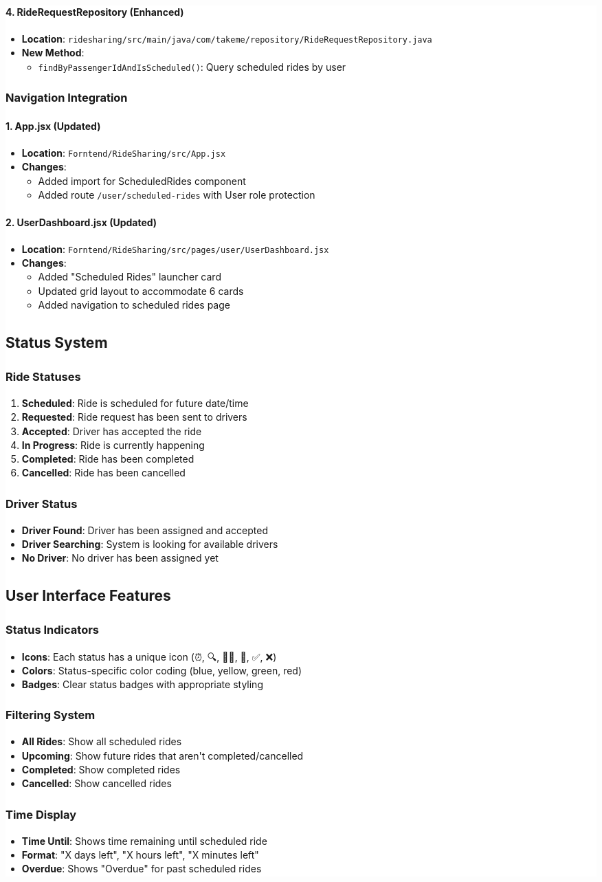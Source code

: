 #### 4. RideRequestRepository (Enhanced)
- **Location**: `ridesharing/src/main/java/com/takeme/repository/RideRequestRepository.java`
- **New Method**:
  - `findByPassengerIdAndIsScheduled()`: Query scheduled rides by user

### Navigation Integration

#### 1. App.jsx (Updated)
- **Location**: `Forntend/RideSharing/src/App.jsx`
- **Changes**:
  - Added import for ScheduledRides component
  - Added route `/user/scheduled-rides` with User role protection

#### 2. UserDashboard.jsx (Updated)
- **Location**: `Forntend/RideSharing/src/pages/user/UserDashboard.jsx`
- **Changes**:
  - Added "Scheduled Rides" launcher card
  - Updated grid layout to accommodate 6 cards
  - Added navigation to scheduled rides page

## Status System

### Ride Statuses
1. **Scheduled**: Ride is scheduled for future date/time
2. **Requested**: Ride request has been sent to drivers
3. **Accepted**: Driver has accepted the ride
4. **In Progress**: Ride is currently happening
5. **Completed**: Ride has been completed
6. **Cancelled**: Ride has been cancelled

### Driver Status
- **Driver Found**: Driver has been assigned and accepted
- **Driver Searching**: System is looking for available drivers
- **No Driver**: No driver has been assigned yet

## User Interface Features

### Status Indicators
- **Icons**: Each status has a unique icon (⏰, 🔍, 👨‍💼, 🚗, ✅, ❌)
- **Colors**: Status-specific color coding (blue, yellow, green, red)
- **Badges**: Clear status badges with appropriate styling

### Filtering System
- **All Rides**: Show all scheduled rides
- **Upcoming**: Show future rides that aren't completed/cancelled
- **Completed**: Show completed rides
- **Cancelled**: Show cancelled rides

### Time Display
- **Time Until**: Shows time remaining until scheduled ride
- **Format**: "X days left", "X hours left", "X minutes left"
- **Overdue**: Shows "Overdue" for past scheduled rides
